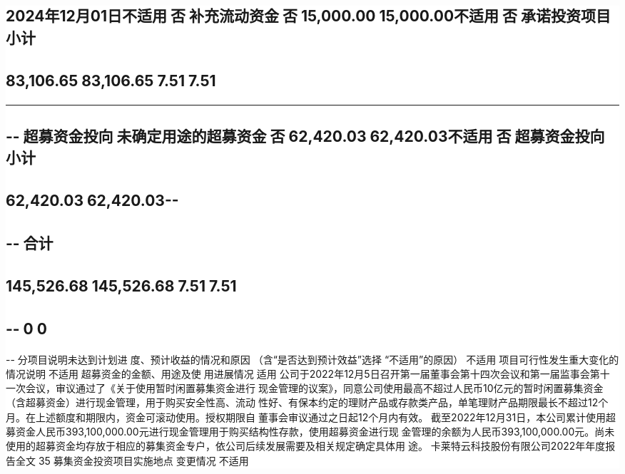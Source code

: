 2024年12月01日不适用
否
补充流动资金
否
15,000.00
15,000.00不适用
否
承诺投资项目小计
--
83,106.65
83,106.65
7.51
7.51
--
----
--
超募资金投向
未确定用途的超募资金
否
62,420.03
62,420.03不适用
否
超募资金投向小计
--
62,420.03
62,420.03--
----
--
合计
--
145,526.68
145,526.68
7.51
7.51
--
--
0
0
--
--
分项目说明未达到计划进
度、预计收益的情况和原因
（含“是否达到预计效益”选择
“不适用”的原因）
不适用
项目可行性发生重大变化的
情况说明
不适用
超募资金的金额、用途及使
用进展情况
适用
公司于2022年12月5日召开第一届董事会第十四次会议和第一届监事会第十一次会议，审议通过了《关于使用暂时闲置募集资金进行
现金管理的议案》，同意公司使用最高不超过人民币10亿元的暂时闲置募集资金（含超募资金）进行现金管理，用于购买安全性高、流动
性好、有保本约定的理财产品或存款类产品，单笔理财产品期限最长不超过12个月。在上述额度和期限内，资金可滚动使用。授权期限自
董事会审议通过之日起12个月内有效。
截至2022年12月31日，本公司累计使用超募资金人民币393,100,000.00元进行现金管理用于购买结构性存款，使用超募资金进行现
金管理的余额为人民币393,100,000.00元。尚未使用的超募资金均存放于相应的募集资金专户，依公司后续发展需要及相关规定确定具体用
途。
卡莱特云科技股份有限公司2022年年度报告全文
35
募集资金投资项目实施地点
变更情况
不适用